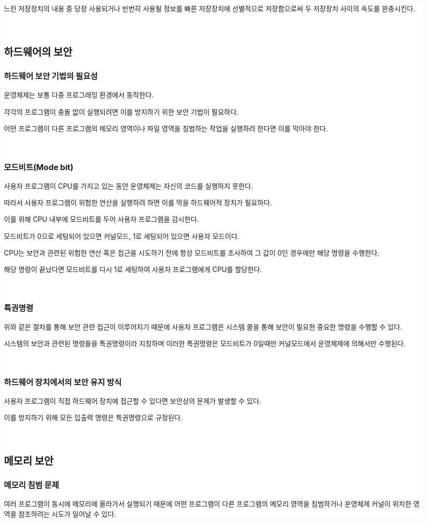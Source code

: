 느린 저장장치의 내용 중 당장 사용되거나 빈번히 사용될 정보를 빠른 저장장치에 선별적으로 저장함으로써 두 저장장치 사이의 속도를 완충시킨다.


<br/>

## 하드웨어의 보안


### 하드웨어 보안 기법의 필요성

운영체제는 보통 다중 프로그래밍 환경에서 동작한다.

각각의 프로그램이 충돌 없이 실행되려면 이를 방지하기 위한 보안 기법이 필요하다.

어떤 프로그램이 다른 프로그램의 메모리 영역이나 파일 영역을 침범하는 작업을 실행하려 한다면 이를 막아야 한다.

<br/> 

### 모드비트(Mode bit)

사용자 프로그램이 CPU를 가지고 있는 동안 운영체제는 자신의 코드를 실행하지 못한다.

따라서 사용자 프로그램이 위험한 연산을 실행하려 하면 이를 막을 하드웨어적 장치가 필요하다.

이를 위해 CPU 내부에 모드비트를 두어 사용자 프로그램을 감시한다.

 모드비트가 0으로 세팅되어 있으면 커널모드, 1로 세팅되어 있으면 사용자 모드이다.

CPU는 보안과 관련된 위험한 연산 혹은 접근을 시도하기 전에 항상 모드비트를 조사하여 그 값이 0인 경우에만 해당 명령을 수행한다.

해당 명령이 끝났다면 모드비트를 다시 1로 세팅하여 사용자 프로그램에게 CPU를 할당한다.

<br/> 

### 특권명령

위와 같은 절차를 통해 보안 관련 접근이 이루어지기 때문에 사용자 프로그램은 시스템 콜을 통해 보안이 필요한 중요한 명령을 수행할 수 있다.

시스템의 보안과 관련된 명령들을 특권명령이라 지칭하며 이러한 특권명령은 모드비트가 0일때만 커널모드에서 운영체제에 의해서만 수행된다.

<br/> 

### 하드웨어 장치에서의 보안 유지 방식

사용자 프로그램이 직접 하드웨어 장치에 접근할 수 있다면 보안상의 문제가 발생할 수 있다.

이를 방지하기 위해 모든 입출력 명령은 특권명령으로 규정된다.


<br/> 

## 메모리 보안


### 메모리 침범 문제

여러 프로그램이 동시에 메모리에 올라가서 실행되기 때문에 어떤 프로그램이 다른 프로그램의 메모리 영역을 침범하거나 운영체제 커널이 위치한 영역을 참조하려는 시도가 일어날 수 있다.
